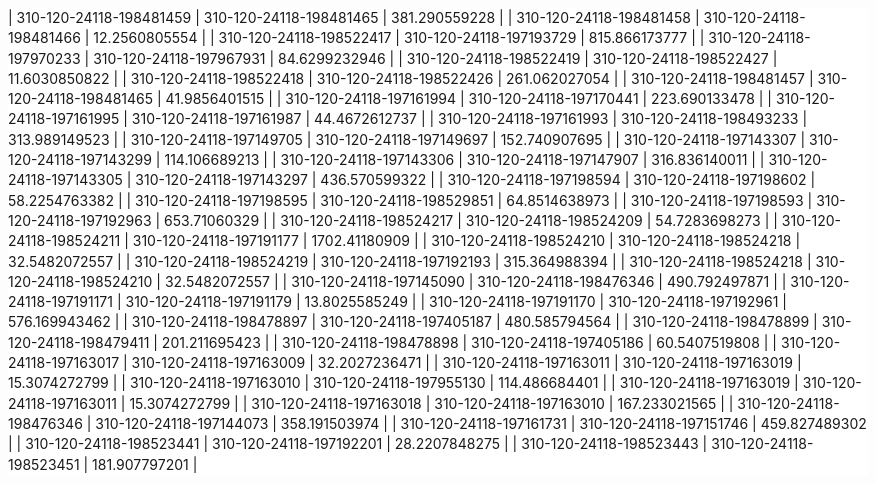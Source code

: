 | 310-120-24118-198481459 | 310-120-24118-198481465 | 381.290559228 |
| 310-120-24118-198481458 | 310-120-24118-198481466 | 12.2560805554 |
| 310-120-24118-198522417 | 310-120-24118-197193729 | 815.866173777 |
| 310-120-24118-197970233 | 310-120-24118-197967931 | 84.6299232946 |
| 310-120-24118-198522419 | 310-120-24118-198522427 | 11.6030850822 |
| 310-120-24118-198522418 | 310-120-24118-198522426 | 261.062027054 |
| 310-120-24118-198481457 | 310-120-24118-198481465 | 41.9856401515 |
| 310-120-24118-197161994 | 310-120-24118-197170441 | 223.690133478 |
| 310-120-24118-197161995 | 310-120-24118-197161987 | 44.4672612737 |
| 310-120-24118-197161993 | 310-120-24118-198493233 | 313.989149523 |
| 310-120-24118-197149705 | 310-120-24118-197149697 | 152.740907695 |
| 310-120-24118-197143307 | 310-120-24118-197143299 | 114.106689213 |
| 310-120-24118-197143306 | 310-120-24118-197147907 | 316.836140011 |
| 310-120-24118-197143305 | 310-120-24118-197143297 | 436.570599322 |
| 310-120-24118-197198594 | 310-120-24118-197198602 | 58.2254763382 |
| 310-120-24118-197198595 | 310-120-24118-198529851 | 64.8514638973 |
| 310-120-24118-197198593 | 310-120-24118-197192963 | 653.71060329 |
| 310-120-24118-198524217 | 310-120-24118-198524209 | 54.7283698273 |
| 310-120-24118-198524211 | 310-120-24118-197191177 | 1702.41180909 |
| 310-120-24118-198524210 | 310-120-24118-198524218 | 32.5482072557 |
| 310-120-24118-198524219 | 310-120-24118-197192193 | 315.364988394 |
| 310-120-24118-198524218 | 310-120-24118-198524210 | 32.5482072557 |
| 310-120-24118-197145090 | 310-120-24118-198476346 | 490.792497871 |
| 310-120-24118-197191171 | 310-120-24118-197191179 | 13.8025585249 |
| 310-120-24118-197191170 | 310-120-24118-197192961 | 576.169943462 |
| 310-120-24118-198478897 | 310-120-24118-197405187 | 480.585794564 |
| 310-120-24118-198478899 | 310-120-24118-198479411 | 201.211695423 |
| 310-120-24118-198478898 | 310-120-24118-197405186 | 60.5407519808 |
| 310-120-24118-197163017 | 310-120-24118-197163009 | 32.2027236471 |
| 310-120-24118-197163011 | 310-120-24118-197163019 | 15.3074272799 |
| 310-120-24118-197163010 | 310-120-24118-197955130 | 114.486684401 |
| 310-120-24118-197163019 | 310-120-24118-197163011 | 15.3074272799 |
| 310-120-24118-197163018 | 310-120-24118-197163010 | 167.233021565 |
| 310-120-24118-198476346 | 310-120-24118-197144073 | 358.191503974 |
| 310-120-24118-197161731 | 310-120-24118-197151746 | 459.827489302 |
| 310-120-24118-198523441 | 310-120-24118-197192201 | 28.2207848275 |
| 310-120-24118-198523443 | 310-120-24118-198523451 | 181.907797201 |